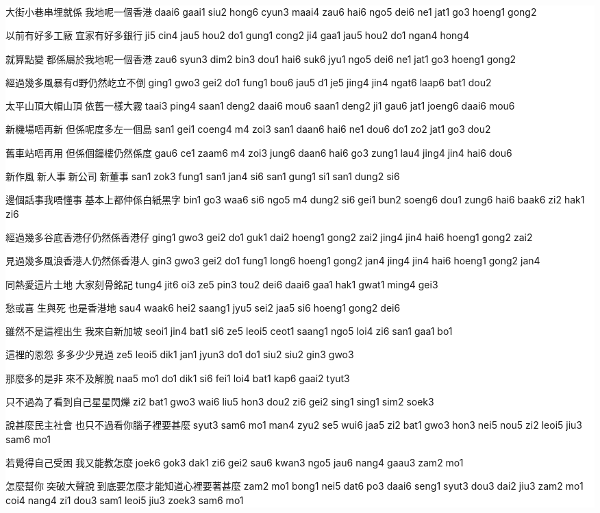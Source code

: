 大街小巷串埋就係 我地呢一個香港
daai6 gaai1 siu2 hong6 cyun3 maai4 zau6 hai6 ngo5 dei6 ne1 jat1 go3 hoeng1 gong2

以前有好多工廠 宜家有好多銀行
ji5 cin4 jau5 hou2 do1 gung1 cong2 ji4 gaa1 jau5 hou2 do1 ngan4 hong4

就算點變 都係屬於我地呢一個香港
zau6 syun3 dim2 bin3 dou1 hai6 suk6 jyu1 ngo5 dei6 ne1 jat1 go3 hoeng1 gong2

經過幾多風暴有d野仍然屹立不倒
ging1 gwo3 gei2 do1 fung1 bou6 jau5 d1 je5 jing4 jin4 ngat6 laap6 bat1 dou2

太平山頂大帽山頂 依舊一樣大霧
taai3 ping4 saan1 deng2 daai6 mou6 saan1 deng2 ji1 gau6 jat1 joeng6 daai6 mou6

新機場唔再新 但係呢度多左一個島
san1 gei1 coeng4 m4 zoi3 san1 daan6 hai6 ne1 dou6 do1 zo2 jat1 go3 dou2

舊車站唔再用 但係個鐘樓仍然係度
gau6 ce1 zaam6 m4 zoi3 jung6 daan6 hai6 go3 zung1 lau4 jing4 jin4 hai6 dou6

新作風 新人事 新公司 新董事
san1 zok3 fung1 san1 jan4 si6 san1 gung1 si1 san1 dung2 si6

邊個話事我唔懂事 基本上都仲係白紙黑字
bin1 go3 waa6 si6 ngo5 m4 dung2 si6 gei1 bun2 soeng6 dou1 zung6 hai6 baak6 zi2 hak1 zi6

經過幾多谷底香港仔仍然係香港仔
ging1 gwo3 gei2 do1 guk1 dai2 hoeng1 gong2 zai2 jing4 jin4 hai6 hoeng1 gong2 zai2

見過幾多風浪香港人仍然係香港人
gin3 gwo3 gei2 do1 fung1 long6 hoeng1 gong2 jan4 jing4 jin4 hai6 hoeng1 gong2 jan4

同熱愛這片土地 大家刻骨銘記
tung4 jit6 oi3 ze5 pin3 tou2 dei6 daai6 gaa1 hak1 gwat1 ming4 gei3

愁或喜 生與死 也是香港地
sau4 waak6 hei2 saang1 jyu5 sei2 jaa5 si6 hoeng1 gong2 dei6

雖然不是這裡出生 我來自新加坡
seoi1 jin4 bat1 si6 ze5 leoi5 ceot1 saang1 ngo5 loi4 zi6 san1 gaa1 bo1

這裡的恩怨 多多少少見過
ze5 leoi5 dik1 jan1 jyun3 do1 do1 siu2 siu2 gin3 gwo3

那麼多的是非 來不及解脫
naa5 mo1 do1 dik1 si6 fei1 loi4 bat1 kap6 gaai2 tyut3

只不過為了看到自己星星閃爍
zi2 bat1 gwo3 wai6 liu5 hon3 dou2 zi6 gei2 sing1 sing1 sim2 soek3

說甚麼民主社會 也只不過看你腦子裡要甚麼
syut3 sam6 mo1 man4 zyu2 se5 wui6 jaa5 zi2 bat1 gwo3 hon3 nei5 nou5 zi2 leoi5 jiu3 sam6 mo1

若覺得自己受困 我又能教怎麼
joek6 gok3 dak1 zi6 gei2 sau6 kwan3 ngo5 jau6 nang4 gaau3 zam2 mo1

怎麼幫你 突破大聲說 到底要怎麼才能知道心裡要著甚麼
zam2 mo1 bong1 nei5 dat6 po3 daai6 seng1 syut3 dou3 dai2 jiu3 zam2 mo1 coi4 nang4 zi1 dou3 sam1 leoi5 jiu3 zoek3 sam6 mo1
